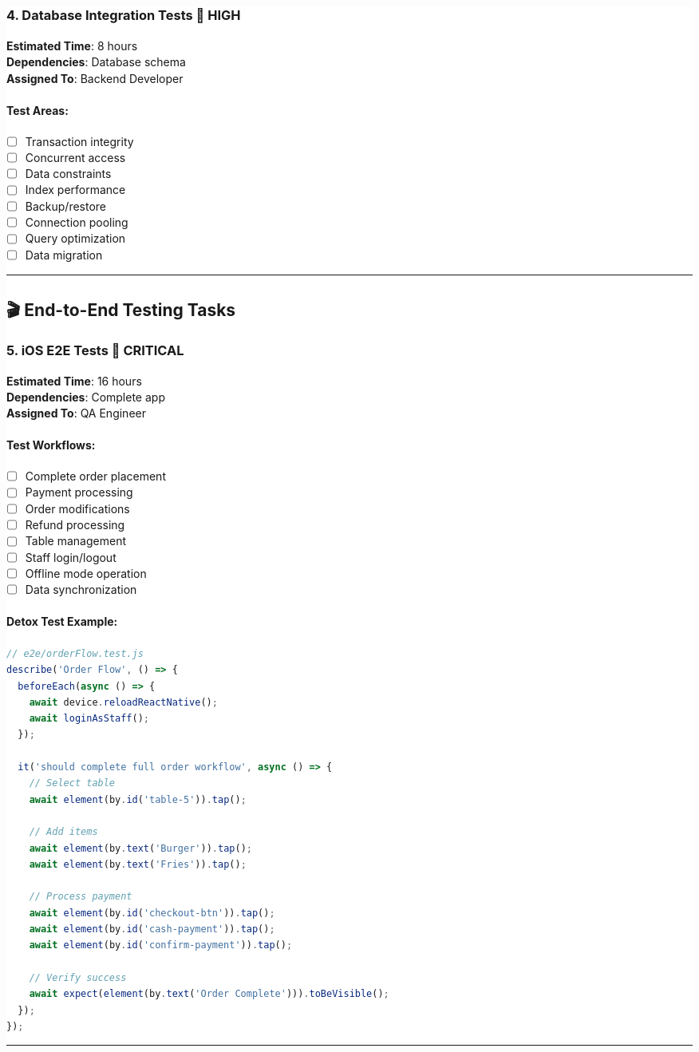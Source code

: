 ### 4. Database Integration Tests 💾 HIGH
**Estimated Time**: 8 hours  
**Dependencies**: Database schema  
**Assigned To**: Backend Developer

#### Test Areas:
- [ ] Transaction integrity
- [ ] Concurrent access
- [ ] Data constraints
- [ ] Index performance
- [ ] Backup/restore
- [ ] Connection pooling
- [ ] Query optimization
- [ ] Data migration

---

## 🎬 End-to-End Testing Tasks

### 5. iOS E2E Tests 📱 CRITICAL
**Estimated Time**: 16 hours  
**Dependencies**: Complete app  
**Assigned To**: QA Engineer

#### Test Workflows:
- [ ] Complete order placement
- [ ] Payment processing
- [ ] Order modifications
- [ ] Refund processing
- [ ] Table management
- [ ] Staff login/logout
- [ ] Offline mode operation
- [ ] Data synchronization

#### Detox Test Example:
```javascript
// e2e/orderFlow.test.js
describe('Order Flow', () => {
  beforeEach(async () => {
    await device.reloadReactNative();
    await loginAsStaff();
  });
  
  it('should complete full order workflow', async () => {
    // Select table
    await element(by.id('table-5')).tap();
    
    // Add items
    await element(by.text('Burger')).tap();
    await element(by.text('Fries')).tap();
    
    // Process payment
    await element(by.id('checkout-btn')).tap();
    await element(by.id('cash-payment')).tap();
    await element(by.id('confirm-payment')).tap();
    
    // Verify success
    await expect(element(by.text('Order Complete'))).toBeVisible();
  });
});
```

---